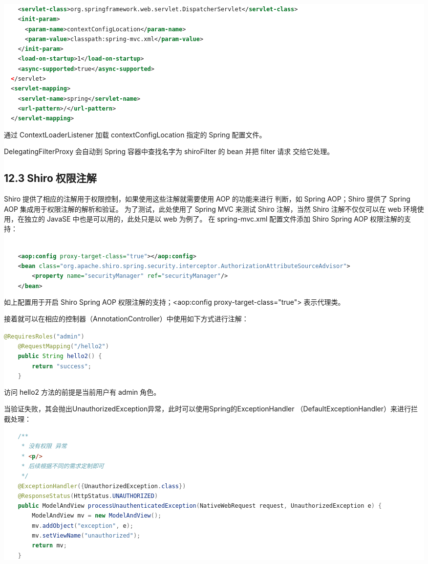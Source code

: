 ```xml
    <servlet-class>org.springframework.web.servlet.DispatcherServlet</servlet-class>
    <init-param>
      <param-name>contextConfigLocation</param-name>
      <param-value>classpath:spring-mvc.xml</param-value>
    </init-param>
    <load-on-startup>1</load-on-startup>
    <async-supported>true</async-supported>
  </servlet>
  <servlet-mapping>
    <servlet-name>spring</servlet-name>
    <url-pattern>/</url-pattern>
  </servlet-mapping>
```

通过 ContextLoaderListener 加载 contextConfigLocation 指定的 Spring 配置文件。

DelegatingFilterProxy 会自动到 Spring 容器中查找名字为 shiroFilter 的 bean 并把 filter 请求
交给它处理。

## 12.3 Shiro 权限注解

Shiro 提供了相应的注解用于权限控制，如果使用这些注解就需要使用 AOP 的功能来进行
判断，如 Spring AOP；Shiro 提供了 Spring AOP 集成用于权限注解的解析和验证。
为了测试，此处使用了 Spring MVC 来测试 Shiro 注解，当然 Shiro 注解不仅仅可以在 web
环境使用，在独立的 JavaSE 中也是可以用的，此处只是以 web 为例了。
在 spring-mvc.xml 配置文件添加 Shiro Spring AOP 权限注解的支持：

```xml

    <aop:config proxy-target-class="true"></aop:config>
    <bean class="org.apache.shiro.spring.security.interceptor.AuthorizationAttributeSourceAdvisor">
        <property name="securityManager" ref="securityManager"/>
    </bean>
```

如上配置用于开启 Shiro Spring AOP 权限注解的支持；<aop:config proxy-target-class="true">
表示代理类。

接着就可以在相应的控制器（AnnotationController）中使用如下方式进行注解：

```java
@RequiresRoles("admin")
    @RequestMapping("/hello2")
    public String hello2() {
        return "success";
    }
```

访问 hello2 方法的前提是当前用户有 admin 角色。

当验证失败，其会抛出UnauthorizedException异常，此时可以使用Spring的ExceptionHandler
（DefaultExceptionHandler）来进行拦截处理：

```java
    /**
     * 没有权限 异常
     * <p/>
     * 后续根据不同的需求定制即可
     */
    @ExceptionHandler({UnauthorizedException.class})
    @ResponseStatus(HttpStatus.UNAUTHORIZED)
    public ModelAndView processUnauthenticatedException(NativeWebRequest request, UnauthorizedException e) {
        ModelAndView mv = new ModelAndView();
        mv.addObject("exception", e);
        mv.setViewName("unauthorized");
        return mv;
    }
```